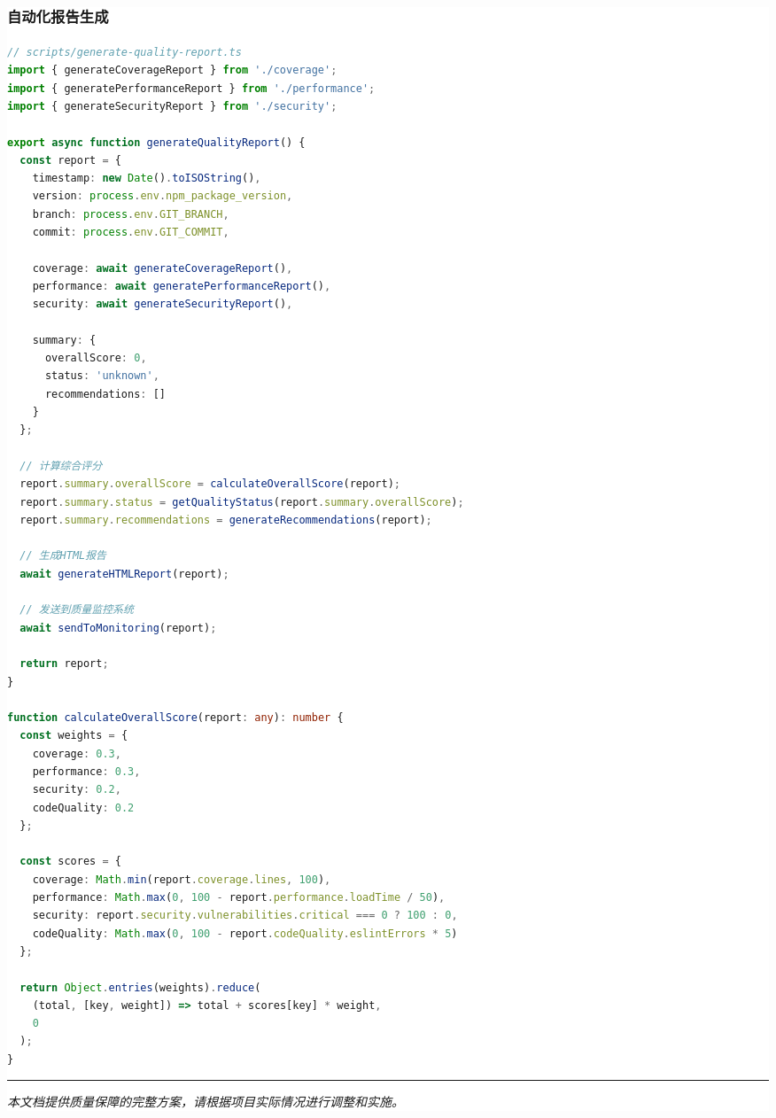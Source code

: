 ### 自动化报告生成

```typescript
// scripts/generate-quality-report.ts
import { generateCoverageReport } from './coverage';
import { generatePerformanceReport } from './performance';
import { generateSecurityReport } from './security';

export async function generateQualityReport() {
  const report = {
    timestamp: new Date().toISOString(),
    version: process.env.npm_package_version,
    branch: process.env.GIT_BRANCH,
    commit: process.env.GIT_COMMIT,
    
    coverage: await generateCoverageReport(),
    performance: await generatePerformanceReport(),
    security: await generateSecurityReport(),
    
    summary: {
      overallScore: 0,
      status: 'unknown',
      recommendations: []
    }
  };
  
  // 计算综合评分
  report.summary.overallScore = calculateOverallScore(report);
  report.summary.status = getQualityStatus(report.summary.overallScore);
  report.summary.recommendations = generateRecommendations(report);
  
  // 生成HTML报告
  await generateHTMLReport(report);
  
  // 发送到质量监控系统
  await sendToMonitoring(report);
  
  return report;
}

function calculateOverallScore(report: any): number {
  const weights = {
    coverage: 0.3,
    performance: 0.3,
    security: 0.2,
    codeQuality: 0.2
  };
  
  const scores = {
    coverage: Math.min(report.coverage.lines, 100),
    performance: Math.max(0, 100 - report.performance.loadTime / 50),
    security: report.security.vulnerabilities.critical === 0 ? 100 : 0,
    codeQuality: Math.max(0, 100 - report.codeQuality.eslintErrors * 5)
  };
  
  return Object.entries(weights).reduce(
    (total, [key, weight]) => total + scores[key] * weight,
    0
  );
}
```

---

*本文档提供质量保障的完整方案，请根据项目实际情况进行调整和实施。*